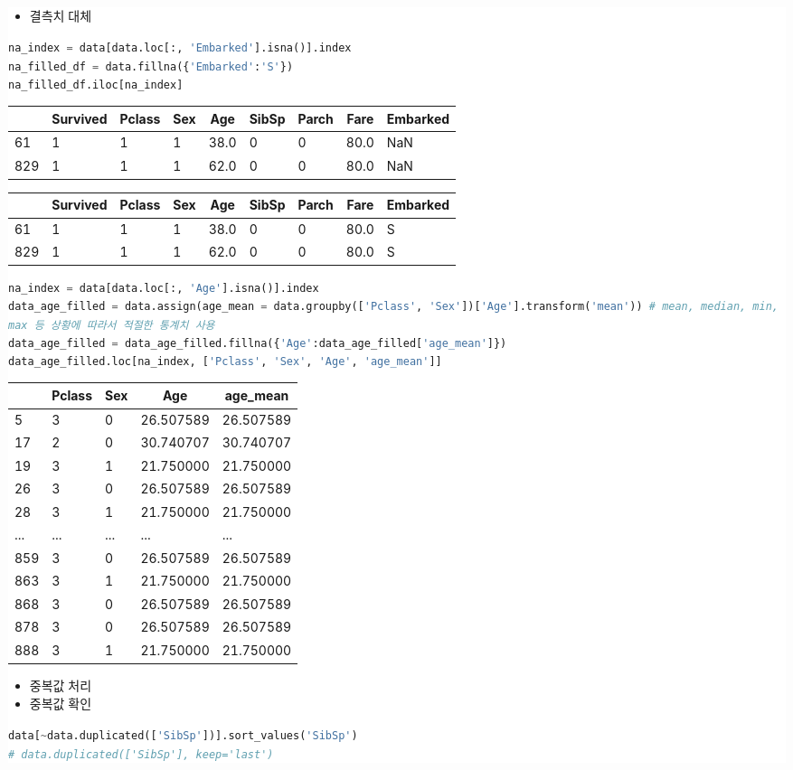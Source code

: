 - 결측치 대체
~~~python
na_index = data[data.loc[:, 'Embarked'].isna()].index
na_filled_df = data.fillna({'Embarked':'S'})
na_filled_df.iloc[na_index]
~~~

| |Survived|Pclass|Sex|Age|SibSp|Parch|Fare|Embarked|
|---|---|---|---|---|---|---|---|---|
|61|1|1|1|38.0|0|0|80.0|NaN|
|829|1|1|1|62.0|0|0|80.0|NaN|

| |Survived|Pclass|Sex|Age|SibSp|Parch|Fare|Embarked|
|---|---|---|---|---|---|---|---|---|
|61|1|1|1|38.0|0|0|80.0|S|
|829|1|1|1|62.0|0|0|80.0|S|

~~~python
na_index = data[data.loc[:, 'Age'].isna()].index
data_age_filled = data.assign(age_mean = data.groupby(['Pclass', 'Sex'])['Age'].transform('mean')) # mean, median, min, max 등 상황에 따라서 적절한 통계치 사용
data_age_filled = data_age_filled.fillna({'Age':data_age_filled['age_mean']})
data_age_filled.loc[na_index, ['Pclass', 'Sex', 'Age', 'age_mean']]
~~~

| |Pclass|Sex|Age|age_mean|
|---|---|---|---|---|
|5|3|0|26.507589|26.507589|
|17|2|0|30.740707|30.740707|
|19|3|1|21.750000|21.750000|
|26|3|0|26.507589|26.507589|
|28|3|1|21.750000|21.750000|
|...|...|...|...|...|
|859|3|0|26.507589|26.507589|
|863|3|1|21.750000|21.750000|
|868|3|0|26.507589|26.507589|
|878|3|0|26.507589|26.507589|
|888|3|1|21.750000|21.750000|

- 중복값 처리
- 중복값 확인
~~~python
data[~data.duplicated(['SibSp'])].sort_values('SibSp')
# data.duplicated(['SibSp'], keep='last') 
~~~
